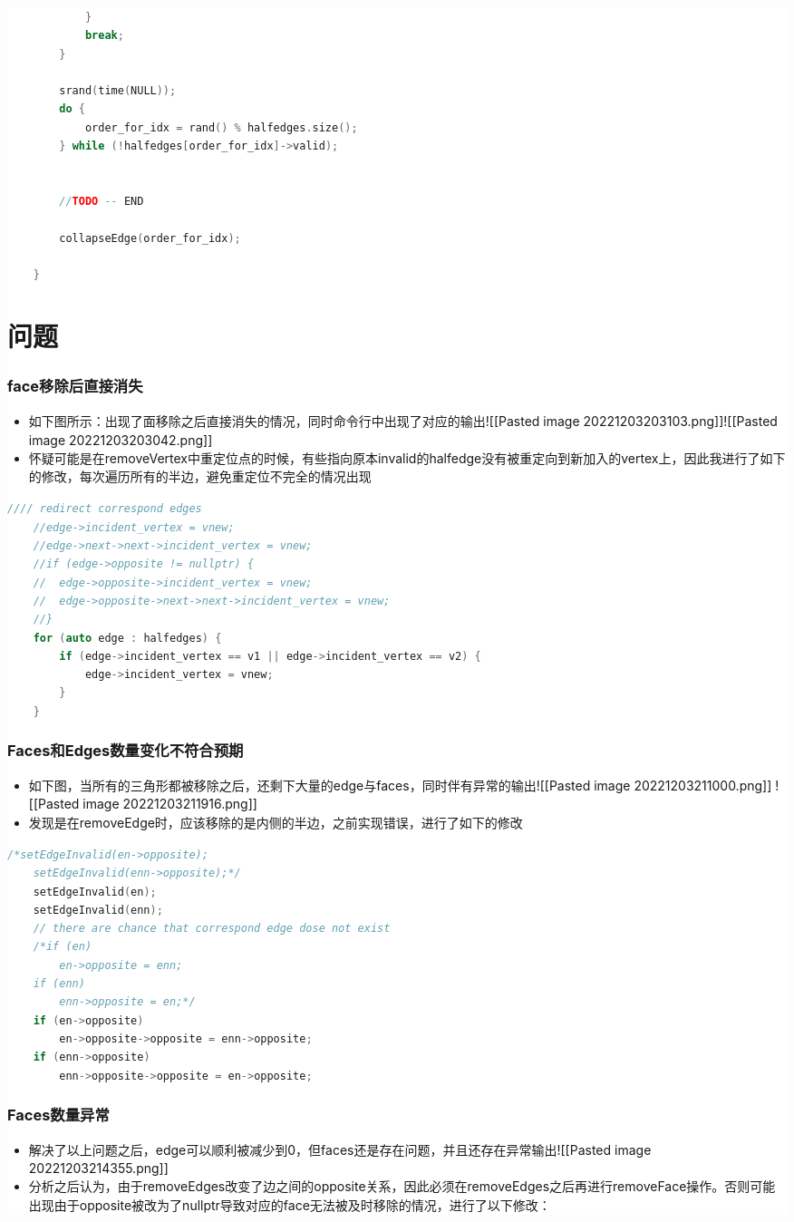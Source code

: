 ```CPP
			}
			break;
		}

		srand(time(NULL));
		do {
			order_for_idx = rand() % halfedges.size();
		} while (!halfedges[order_for_idx]->valid);


		//TODO -- END

		collapseEdge(order_for_idx);

	}
```

# 问题
### face移除后直接消失
- 如下图所示：出现了面移除之后直接消失的情况，同时命令行中出现了对应的输出![[Pasted image 20221203203103.png]]![[Pasted image 20221203203042.png]]
- 怀疑可能是在removeVertex中重定位点的时候，有些指向原本invalid的halfedge没有被重定向到新加入的vertex上，因此我进行了如下的修改，每次遍历所有的半边，避免重定位不完全的情况出现
```cpp
//// redirect correspond edges
	//edge->incident_vertex = vnew;
	//edge->next->next->incident_vertex = vnew;
	//if (edge->opposite != nullptr) {
	//	edge->opposite->incident_vertex = vnew;
	//	edge->opposite->next->next->incident_vertex = vnew;
	//}
	for (auto edge : halfedges) {
		if (edge->incident_vertex == v1 || edge->incident_vertex == v2) {
			edge->incident_vertex = vnew;
		}
	}
```
### Faces和Edges数量变化不符合预期
- 如下图，当所有的三角形都被移除之后，还剩下大量的edge与faces，同时伴有异常的输出![[Pasted image 20221203211000.png]] ![[Pasted image 20221203211916.png]] 
- 发现是在removeEdge时，应该移除的是内侧的半边，之前实现错误，进行了如下的修改
```CPP
/*setEdgeInvalid(en->opposite);
	setEdgeInvalid(enn->opposite);*/
	setEdgeInvalid(en);
	setEdgeInvalid(enn);
	// there are chance that correspond edge dose not exist
	/*if (en) 
		en->opposite = enn;
	if (enn)
		enn->opposite = en;*/
	if (en->opposite)
		en->opposite->opposite = enn->opposite;
	if (enn->opposite)
		enn->opposite->opposite = en->opposite; 
```
### Faces数量异常
- 解决了以上问题之后，edge可以顺利被减少到0，但faces还是存在问题，并且还存在异常输出![[Pasted image 20221203214355.png]]
- 分析之后认为，由于removeEdges改变了边之间的opposite关系，因此必须在removeEdges之后再进行removeFace操作。否则可能出现由于opposite被改为了nullptr导致对应的face无法被及时移除的情况，进行了以下修改：
```CPP
```